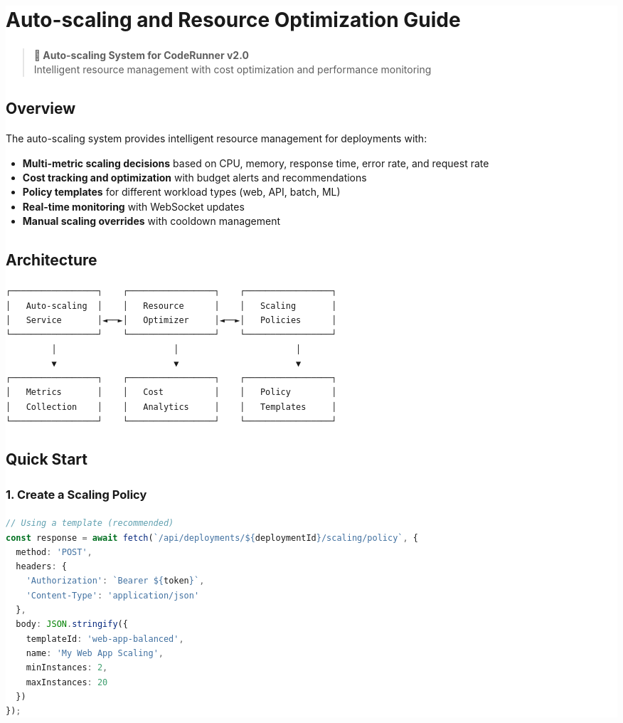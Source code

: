 # Auto-scaling and Resource Optimization Guide

> **🎯 Auto-scaling System for CodeRunner v2.0**  
> Intelligent resource management with cost optimization and performance monitoring

## Overview

The auto-scaling system provides intelligent resource management for deployments with:

- **Multi-metric scaling decisions** based on CPU, memory, response time, error rate, and request rate
- **Cost tracking and optimization** with budget alerts and recommendations
- **Policy templates** for different workload types (web, API, batch, ML)
- **Real-time monitoring** with WebSocket updates
- **Manual scaling overrides** with cooldown management

## Architecture

```
┌─────────────────┐    ┌─────────────────┐    ┌─────────────────┐
│   Auto-scaling  │    │   Resource      │    │   Scaling       │
│   Service       │◄──►│   Optimizer     │◄──►│   Policies      │
└─────────────────┘    └─────────────────┘    └─────────────────┘
         │                       │                       │
         ▼                       ▼                       ▼
┌─────────────────┐    ┌─────────────────┐    ┌─────────────────┐
│   Metrics       │    │   Cost          │    │   Policy        │
│   Collection    │    │   Analytics     │    │   Templates     │
└─────────────────┘    └─────────────────┘    └─────────────────┘
```

## Quick Start

### 1. Create a Scaling Policy

```typescript
// Using a template (recommended)
const response = await fetch(`/api/deployments/${deploymentId}/scaling/policy`, {
  method: 'POST',
  headers: {
    'Authorization': `Bearer ${token}`,
    'Content-Type': 'application/json'
  },
  body: JSON.stringify({
    templateId: 'web-app-balanced',
    name: 'My Web App Scaling',
    minInstances: 2,
    maxInstances: 20
  })
});
```
